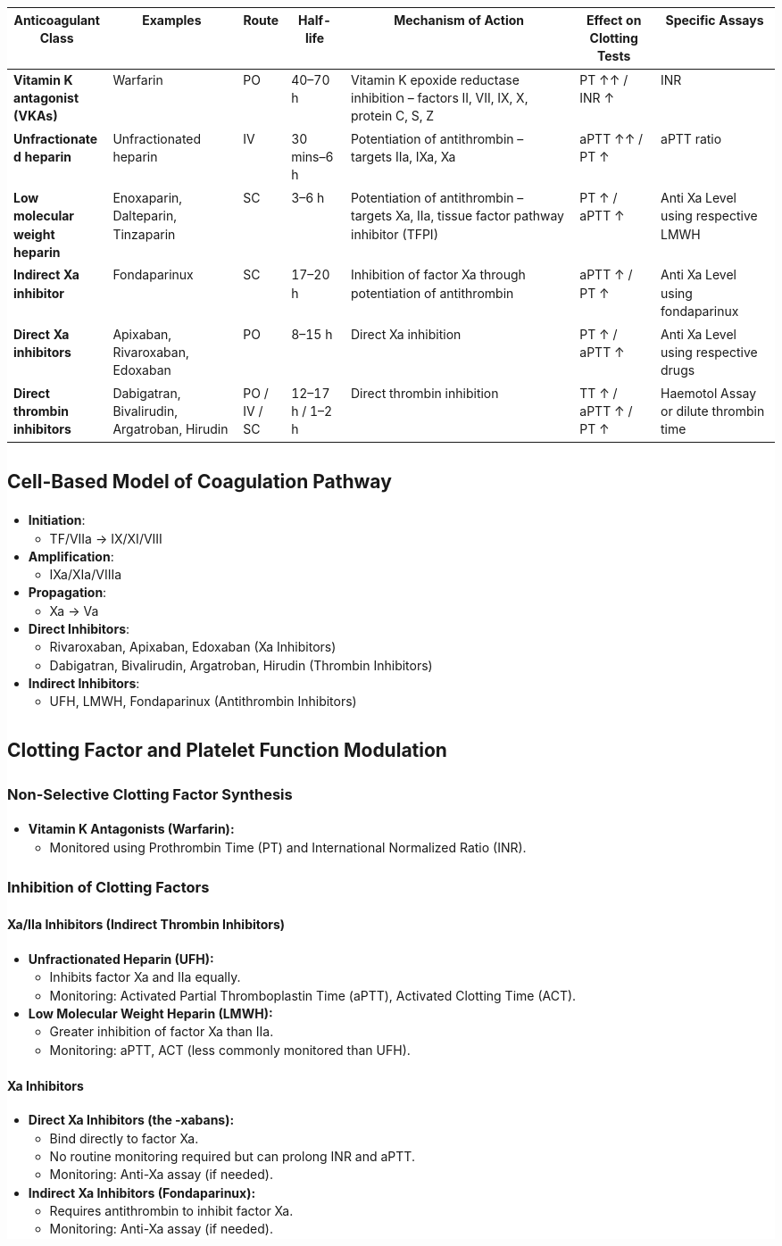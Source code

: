 | **Anticoagulant Class**          | **Examples**                                 | **Route**    | **Half-life**   | **Mechanism of Action**                                                                | **Effect on Clotting Tests** | **Specific Assays**                    |
| -------------------------------- | -------------------------------------------- | ------------ | --------------- | -------------------------------------------------------------------------------------- | ---------------------------- | -------------------------------------- |
| **Vitamin K antagonist (VKAs)**  | Warfarin                                     | PO           | 40–70 h         | Vitamin K epoxide reductase inhibition – factors II, VII, IX, X, protein C, S, Z       | PT ↑↑ / INR ↑                | INR                                    |
| **Unfractionated heparin**       | Unfractionated heparin                       | IV           | 30 mins–6 h     | Potentiation of antithrombin – targets IIa, IXa, Xa                                    | aPTT ↑↑ / PT ↑               | aPTT ratio                             |
| **Low molecular weight heparin** | Enoxaparin, Dalteparin, Tinzaparin           | SC           | 3–6 h           | Potentiation of antithrombin – targets Xa, IIa, tissue factor pathway inhibitor (TFPI) | PT ↑ / aPTT ↑                | Anti Xa Level using respective LMWH    |
| **Indirect Xa inhibitor**        | Fondaparinux                                 | SC           | 17–20 h         | Inhibition of factor Xa through potentiation of antithrombin                           | aPTT ↑ / PT ↑                | Anti Xa Level using fondaparinux       |
| **Direct Xa inhibitors**         | Apixaban, Rivaroxaban, Edoxaban              | PO           | 8–15 h          | Direct Xa inhibition                                                                   | PT ↑ / aPTT ↑                | Anti Xa Level using respective drugs   |
| **Direct thrombin inhibitors**   | Dabigatran, Bivalirudin, Argatroban, Hirudin | PO / IV / SC | 12–17 h / 1–2 h | Direct thrombin inhibition                                                             | TT ↑ / aPTT ↑ / PT ↑         | Haemotol Assay or dilute thrombin time |

## Cell-Based Model of Coagulation Pathway

- **Initiation**:
	- TF/VIIa → IX/XI/VIII
- **Amplification**:
	- IXa/XIa/VIIIa
- **Propagation**:
	- Xa → Va
- **Direct Inhibitors**:
	- Rivaroxaban, Apixaban, Edoxaban (Xa Inhibitors)
	- Dabigatran, Bivalirudin, Argatroban, Hirudin (Thrombin Inhibitors)
- **Indirect Inhibitors**:
	- UFH, LMWH, Fondaparinux (Antithrombin Inhibitors)
## Clotting Factor and Platelet Function Modulation

### Non-Selective Clotting Factor Synthesis
- **Vitamin K Antagonists (Warfarin):**
  - Monitored using Prothrombin Time (PT) and International Normalized Ratio (INR).

### Inhibition of Clotting Factors

#### Xa/IIa Inhibitors (Indirect Thrombin Inhibitors)
- **Unfractionated Heparin (UFH):**
  - Inhibits factor Xa and IIa equally.
  - Monitoring: Activated Partial Thromboplastin Time (aPTT), Activated Clotting Time (ACT).
- **Low Molecular Weight Heparin (LMWH):**
  - Greater inhibition of factor Xa than IIa.
  - Monitoring: aPTT, ACT (less commonly monitored than UFH).

#### Xa Inhibitors
- **Direct Xa Inhibitors (the -xabans):**
  - Bind directly to factor Xa.
  - No routine monitoring required but can prolong INR and aPTT.
  - Monitoring: Anti-Xa assay (if needed).
- **Indirect Xa Inhibitors (Fondaparinux):**
  - Requires antithrombin to inhibit factor Xa.
  - Monitoring: Anti-Xa assay (if needed).
